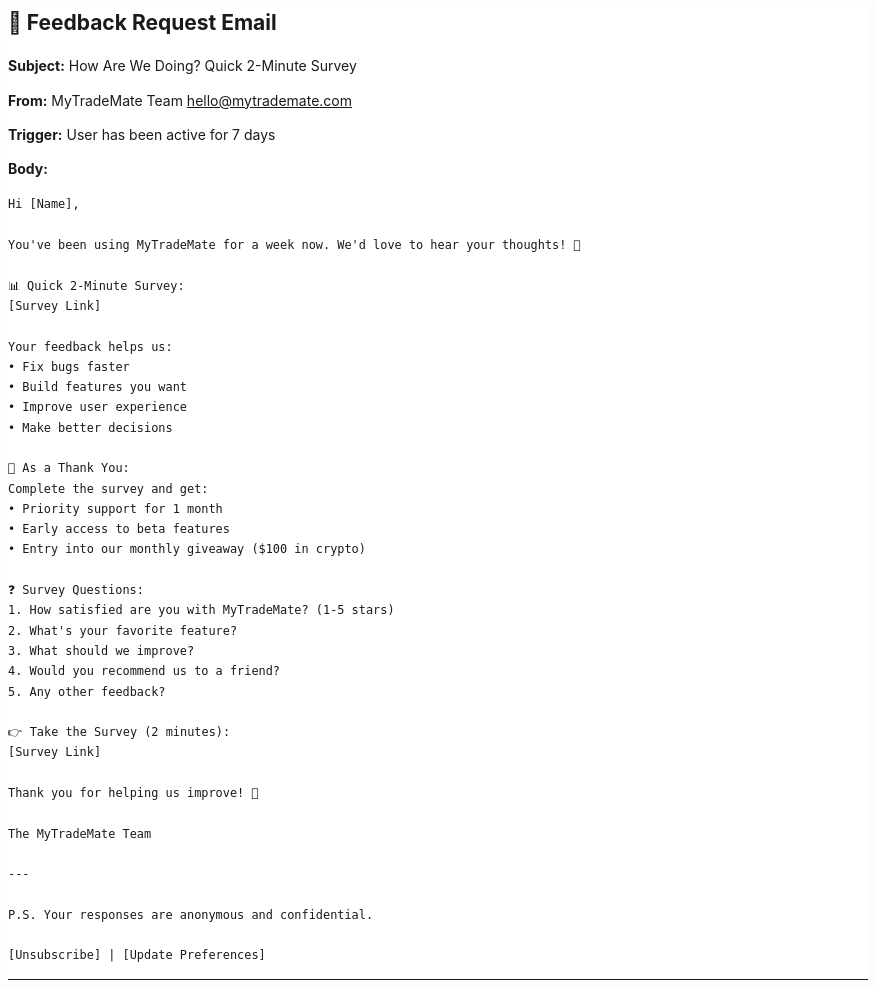 ## 📧 Feedback Request Email

**Subject:** How Are We Doing? Quick 2-Minute Survey

**From:** MyTradeMate Team <hello@mytrademate.com>

**Trigger:** User has been active for 7 days

**Body:**

```
Hi [Name],

You've been using MyTradeMate for a week now. We'd love to hear your thoughts! 💭

📊 Quick 2-Minute Survey:
[Survey Link]

Your feedback helps us:
• Fix bugs faster
• Build features you want
• Improve user experience
• Make better decisions

🎁 As a Thank You:
Complete the survey and get:
• Priority support for 1 month
• Early access to beta features
• Entry into our monthly giveaway ($100 in crypto)

❓ Survey Questions:
1. How satisfied are you with MyTradeMate? (1-5 stars)
2. What's your favorite feature?
3. What should we improve?
4. Would you recommend us to a friend?
5. Any other feedback?

👉 Take the Survey (2 minutes):
[Survey Link]

Thank you for helping us improve! 🙏

The MyTradeMate Team

---

P.S. Your responses are anonymous and confidential.

[Unsubscribe] | [Update Preferences]
```

---

